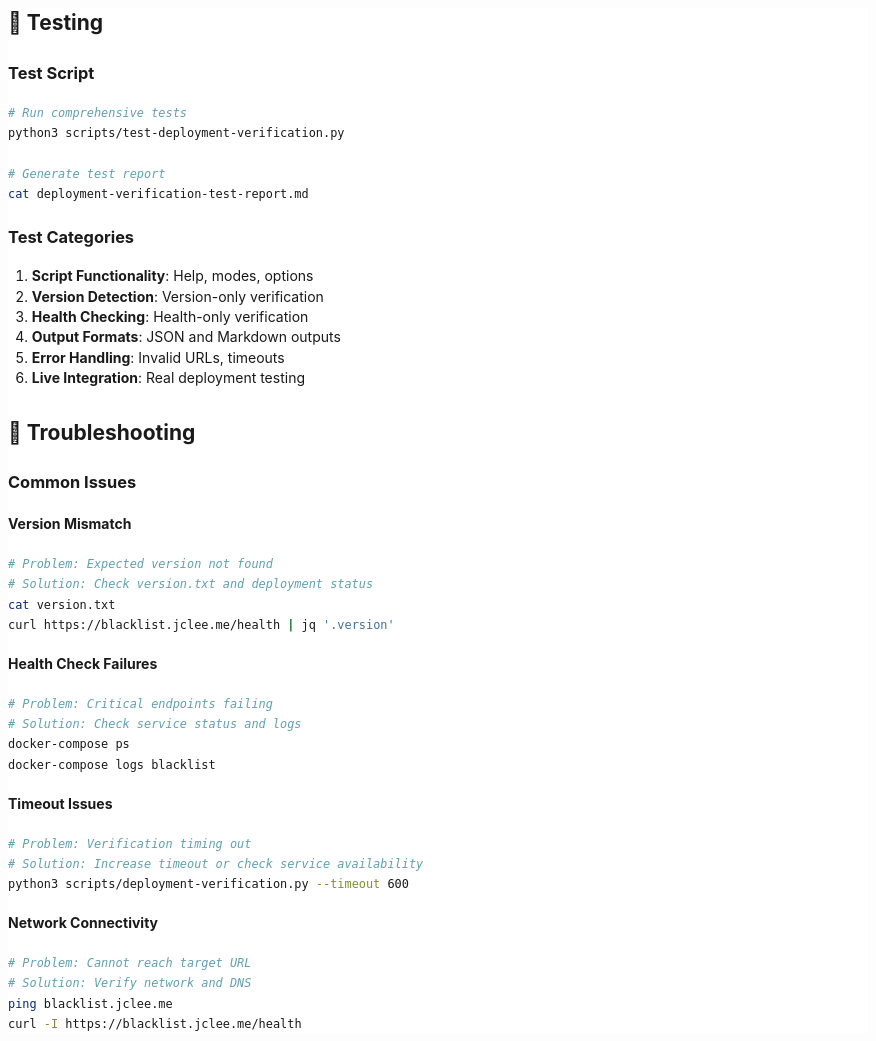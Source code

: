 ## 🧪 Testing

### Test Script
```bash
# Run comprehensive tests
python3 scripts/test-deployment-verification.py

# Generate test report
cat deployment-verification-test-report.md
```

### Test Categories
1. **Script Functionality**: Help, modes, options
2. **Version Detection**: Version-only verification
3. **Health Checking**: Health-only verification  
4. **Output Formats**: JSON and Markdown outputs
5. **Error Handling**: Invalid URLs, timeouts
6. **Live Integration**: Real deployment testing

## 🚨 Troubleshooting

### Common Issues

#### Version Mismatch
```bash
# Problem: Expected version not found
# Solution: Check version.txt and deployment status
cat version.txt
curl https://blacklist.jclee.me/health | jq '.version'
```

#### Health Check Failures
```bash
# Problem: Critical endpoints failing
# Solution: Check service status and logs
docker-compose ps
docker-compose logs blacklist
```

#### Timeout Issues
```bash
# Problem: Verification timing out
# Solution: Increase timeout or check service availability
python3 scripts/deployment-verification.py --timeout 600
```

#### Network Connectivity
```bash
# Problem: Cannot reach target URL
# Solution: Verify network and DNS
ping blacklist.jclee.me
curl -I https://blacklist.jclee.me/health
```
